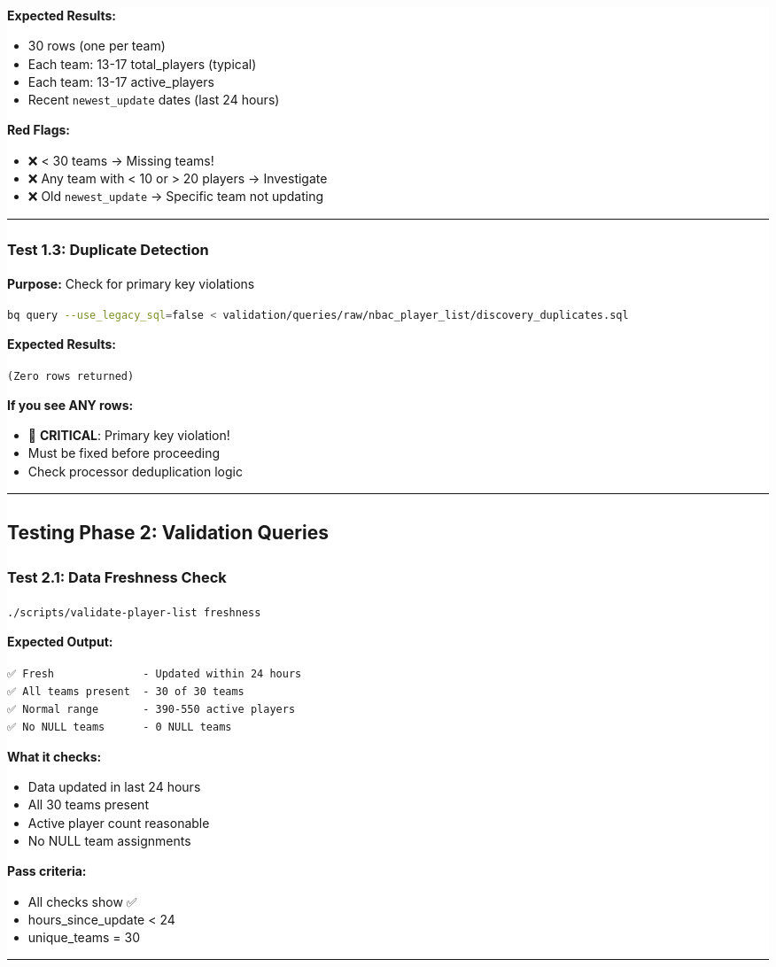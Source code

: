 **Expected Results:**
- 30 rows (one per team)
- Each team: 13-17 total_players (typical)
- Each team: 13-17 active_players
- Recent `newest_update` dates (last 24 hours)

**Red Flags:**
- ❌ < 30 teams → Missing teams!
- ❌ Any team with < 10 or > 20 players → Investigate
- ❌ Old `newest_update` → Specific team not updating

---

### Test 1.3: Duplicate Detection

**Purpose:** Check for primary key violations

```bash
bq query --use_legacy_sql=false < validation/queries/raw/nbac_player_list/discovery_duplicates.sql
```

**Expected Results:**
```
(Zero rows returned)
```

**If you see ANY rows:**
- 🚨 **CRITICAL**: Primary key violation!
- Must be fixed before proceeding
- Check processor deduplication logic

---

## Testing Phase 2: Validation Queries

### Test 2.1: Data Freshness Check

```bash
./scripts/validate-player-list freshness
```

**Expected Output:**
```
✅ Fresh              - Updated within 24 hours
✅ All teams present  - 30 of 30 teams
✅ Normal range       - 390-550 active players
✅ No NULL teams      - 0 NULL teams
```

**What it checks:**
- Data updated in last 24 hours
- All 30 teams present
- Active player count reasonable
- No NULL team assignments

**Pass criteria:**
- All checks show ✅
- hours_since_update < 24
- unique_teams = 30

---